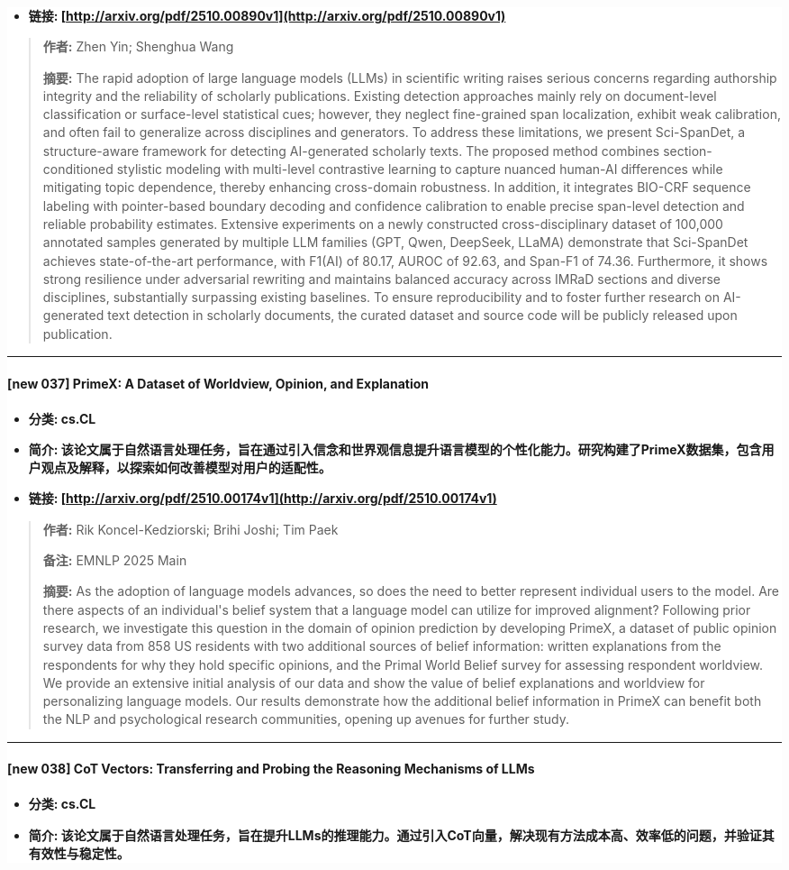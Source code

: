 - **链接: [http://arxiv.org/pdf/2510.00890v1](http://arxiv.org/pdf/2510.00890v1)**

> **作者:** Zhen Yin; Shenghua Wang
>
> **摘要:** The rapid adoption of large language models (LLMs) in scientific writing raises serious concerns regarding authorship integrity and the reliability of scholarly publications. Existing detection approaches mainly rely on document-level classification or surface-level statistical cues; however, they neglect fine-grained span localization, exhibit weak calibration, and often fail to generalize across disciplines and generators. To address these limitations, we present Sci-SpanDet, a structure-aware framework for detecting AI-generated scholarly texts. The proposed method combines section-conditioned stylistic modeling with multi-level contrastive learning to capture nuanced human-AI differences while mitigating topic dependence, thereby enhancing cross-domain robustness. In addition, it integrates BIO-CRF sequence labeling with pointer-based boundary decoding and confidence calibration to enable precise span-level detection and reliable probability estimates. Extensive experiments on a newly constructed cross-disciplinary dataset of 100,000 annotated samples generated by multiple LLM families (GPT, Qwen, DeepSeek, LLaMA) demonstrate that Sci-SpanDet achieves state-of-the-art performance, with F1(AI) of 80.17, AUROC of 92.63, and Span-F1 of 74.36. Furthermore, it shows strong resilience under adversarial rewriting and maintains balanced accuracy across IMRaD sections and diverse disciplines, substantially surpassing existing baselines. To ensure reproducibility and to foster further research on AI-generated text detection in scholarly documents, the curated dataset and source code will be publicly released upon publication.
>
---
#### [new 037] PrimeX: A Dataset of Worldview, Opinion, and Explanation
- **分类: cs.CL**

- **简介: 该论文属于自然语言处理任务，旨在通过引入信念和世界观信息提升语言模型的个性化能力。研究构建了PrimeX数据集，包含用户观点及解释，以探索如何改善模型对用户的适配性。**

- **链接: [http://arxiv.org/pdf/2510.00174v1](http://arxiv.org/pdf/2510.00174v1)**

> **作者:** Rik Koncel-Kedziorski; Brihi Joshi; Tim Paek
>
> **备注:** EMNLP 2025 Main
>
> **摘要:** As the adoption of language models advances, so does the need to better represent individual users to the model. Are there aspects of an individual's belief system that a language model can utilize for improved alignment? Following prior research, we investigate this question in the domain of opinion prediction by developing PrimeX, a dataset of public opinion survey data from 858 US residents with two additional sources of belief information: written explanations from the respondents for why they hold specific opinions, and the Primal World Belief survey for assessing respondent worldview. We provide an extensive initial analysis of our data and show the value of belief explanations and worldview for personalizing language models. Our results demonstrate how the additional belief information in PrimeX can benefit both the NLP and psychological research communities, opening up avenues for further study.
>
---
#### [new 038] CoT Vectors: Transferring and Probing the Reasoning Mechanisms of LLMs
- **分类: cs.CL**

- **简介: 该论文属于自然语言处理任务，旨在提升LLMs的推理能力。通过引入CoT向量，解决现有方法成本高、效率低的问题，并验证其有效性与稳定性。**
